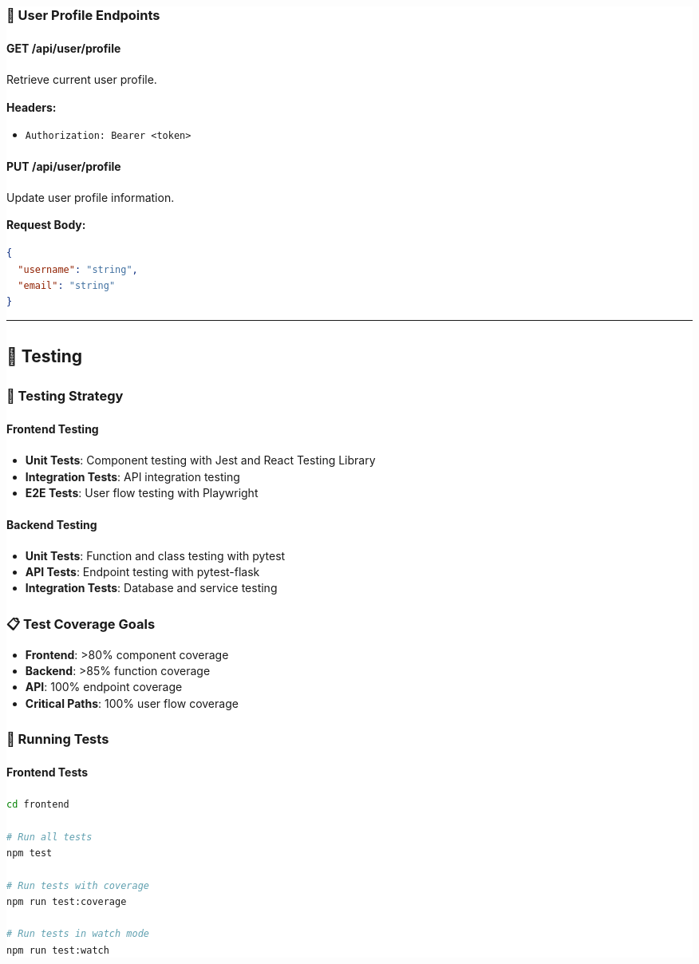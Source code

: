 ### 👤 User Profile Endpoints

#### **GET /api/user/profile**
Retrieve current user profile.

**Headers:**
- `Authorization: Bearer <token>`

#### **PUT /api/user/profile**
Update user profile information.

**Request Body:**
```json
{
  "username": "string",
  "email": "string"
}
```

---

## 🧪 Testing

### 🧪 Testing Strategy

#### **Frontend Testing**
- **Unit Tests**: Component testing with Jest and React Testing Library
- **Integration Tests**: API integration testing
- **E2E Tests**: User flow testing with Playwright

#### **Backend Testing**
- **Unit Tests**: Function and class testing with pytest
- **API Tests**: Endpoint testing with pytest-flask
- **Integration Tests**: Database and service testing

### 📋 Test Coverage Goals

- **Frontend**: >80% component coverage
- **Backend**: >85% function coverage
- **API**: 100% endpoint coverage
- **Critical Paths**: 100% user flow coverage

### 🚀 Running Tests

#### **Frontend Tests**
```bash
cd frontend

# Run all tests
npm test

# Run tests with coverage
npm run test:coverage

# Run tests in watch mode
npm run test:watch
```
